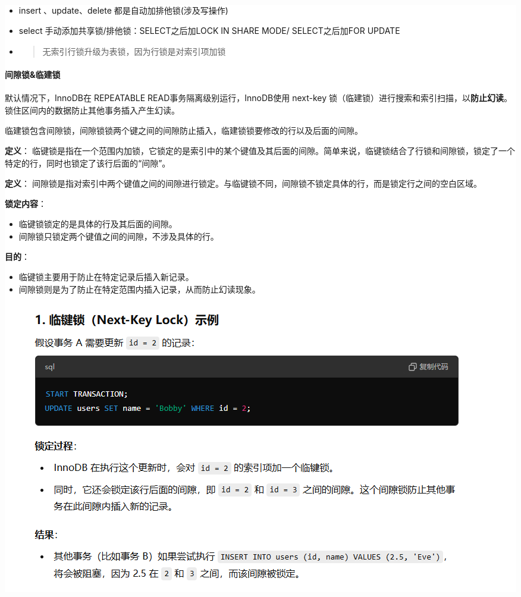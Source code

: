 - insert 、update、delete 都是自动加排他锁(涉及写操作)

- select 手动添加共享锁/排他锁：SELECT之后加LOCK IN SHARE MODE/ SELECT之后加FOR UPDATE

- > 无索引行锁升级为表锁，因为行锁是对索引项加锁

#### 间隙锁&临建锁

默认情况下，InnoDB在 REPEATABLE READ事务隔离级别运行，InnoDB使用 next-key 锁（临建锁）进行搜索和索引扫描，以**防止幻读**。锁住区间内的数据防止其他事务插入产生幻读。

临建锁包含间隙锁，间隙锁锁两个键之间的间隙防止插入，临建锁锁要修改的行以及后面的间隙。

**定义**： 临键锁是指在一个范围内加锁，它锁定的是索引中的某个键值及其后面的间隙。简单来说，临键锁结合了行锁和间隙锁，锁定了一个特定的行，同时也锁定了该行后面的“间隙”。

**定义**： 间隙锁是指对索引中两个键值之间的间隙进行锁定。与临键锁不同，间隙锁不锁定具体的行，而是锁定行之间的空白区域。

**锁定内容**：

- 临键锁锁定的是具体的行及其后面的间隙。
- 间隙锁只锁定两个键值之间的间隙，不涉及具体的行。

**目的**：

- 临键锁主要用于防止在特定记录后插入新记录。
- 间隙锁则是为了防止在特定范围内插入记录，从而防止幻读现象。

![image-20241013191922680](assets/image-20241013191922680.png)
